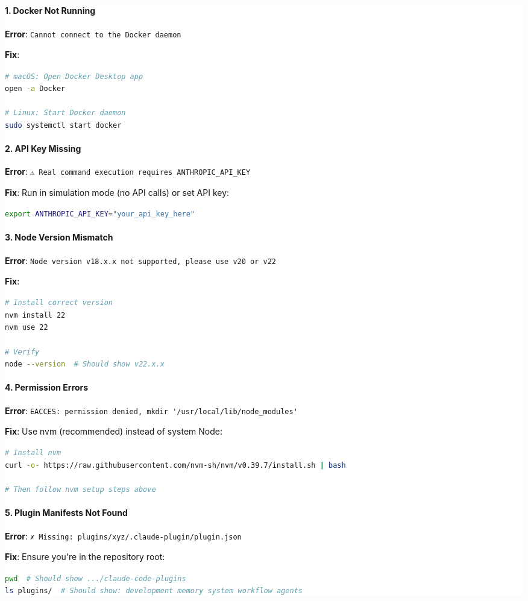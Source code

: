 #### 1. Docker Not Running

**Error**: `Cannot connect to the Docker daemon`

**Fix**:
```bash
# macOS: Open Docker Desktop app
open -a Docker

# Linux: Start Docker daemon
sudo systemctl start docker
```

#### 2. API Key Missing

**Error**: `⚠ Real command execution requires ANTHROPIC_API_KEY`

**Fix**: Run in simulation mode (no API calls) or set API key:
```bash
export ANTHROPIC_API_KEY="your_api_key_here"
```

#### 3. Node Version Mismatch

**Error**: `Node version v18.x.x not supported, please use v20 or v22`

**Fix**:
```bash
# Install correct version
nvm install 22
nvm use 22

# Verify
node --version  # Should show v22.x.x
```

#### 4. Permission Errors

**Error**: `EACCES: permission denied, mkdir '/usr/local/lib/node_modules'`

**Fix**: Use nvm (recommended) instead of system Node:
```bash
# Install nvm
curl -o- https://raw.githubusercontent.com/nvm-sh/nvm/v0.39.7/install.sh | bash

# Then follow nvm setup steps above
```

#### 5. Plugin Manifests Not Found

**Error**: `✗ Missing: plugins/xyz/.claude-plugin/plugin.json`

**Fix**: Ensure you're in the repository root:
```bash
pwd  # Should show .../claude-code-plugins
ls plugins/  # Should show: development memory system workflow agents
```
